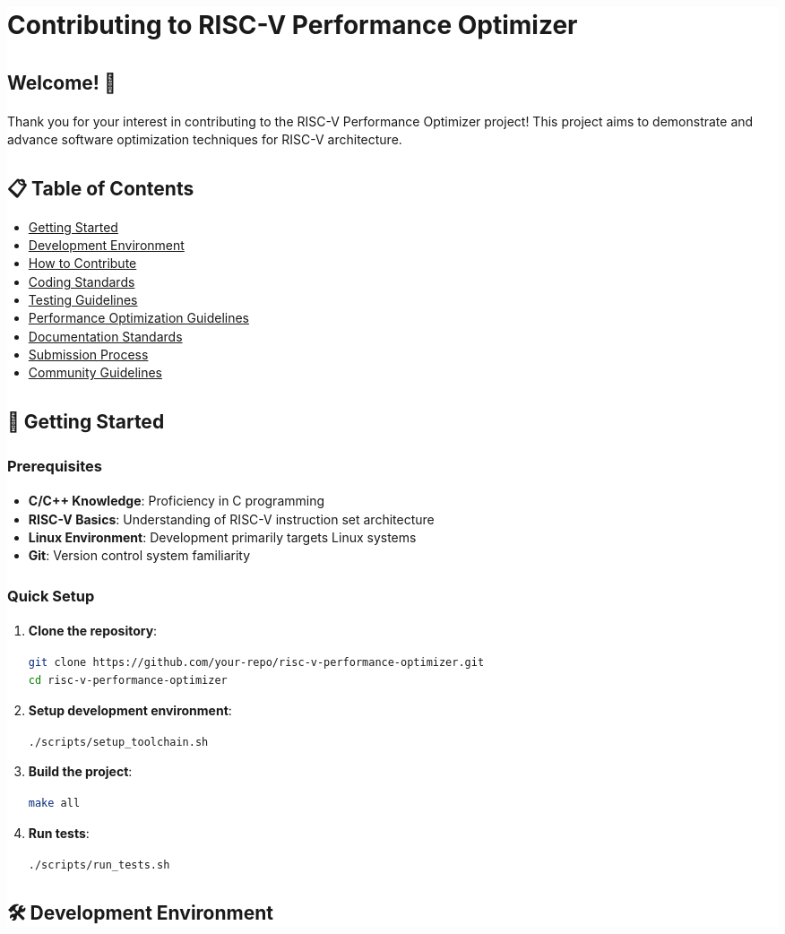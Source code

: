 # Contributing to RISC-V Performance Optimizer

## Welcome! 🎉

Thank you for your interest in contributing to the RISC-V Performance Optimizer project! This project aims to demonstrate and advance software optimization techniques for RISC-V architecture.

## 📋 Table of Contents

- [Getting Started](#getting-started)
- [Development Environment](#development-environment)
- [How to Contribute](#how-to-contribute)
- [Coding Standards](#coding-standards)
- [Testing Guidelines](#testing-guidelines)
- [Performance Optimization Guidelines](#performance-optimization-guidelines)
- [Documentation Standards](#documentation-standards)
- [Submission Process](#submission-process)
- [Community Guidelines](#community-guidelines)

## 🚀 Getting Started

### Prerequisites

- **C/C++ Knowledge**: Proficiency in C programming
- **RISC-V Basics**: Understanding of RISC-V instruction set architecture
- **Linux Environment**: Development primarily targets Linux systems
- **Git**: Version control system familiarity

### Quick Setup

1. **Clone the repository**:
   ```bash
   git clone https://github.com/your-repo/risc-v-performance-optimizer.git
   cd risc-v-performance-optimizer
   ```

2. **Setup development environment**:
   ```bash
   ./scripts/setup_toolchain.sh
   ```

3. **Build the project**:
   ```bash
   make all
   ```

4. **Run tests**:
   ```bash
   ./scripts/run_tests.sh
   ```

## 🛠️ Development Environment
